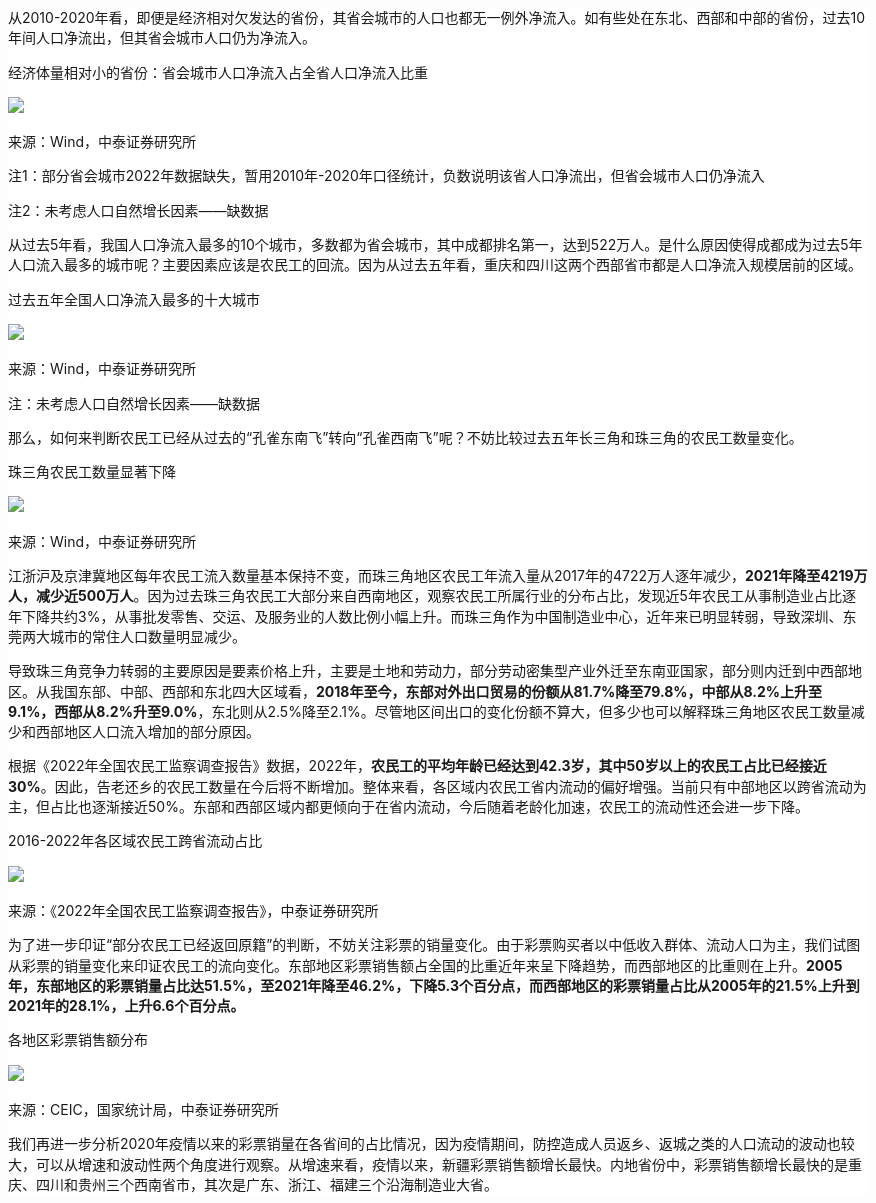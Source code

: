 从2010-2020年看，即便是经济相对欠发达的省份，其省会城市的人口也都无一例外净流入。如有些处在东北、西部和中部的省份，过去10年间人口净流出，但其省会城市人口仍为净流入。

经济体量相对小的省份：省会城市人口净流入占全省人口净流入比重

![](https://imgcdn.yicai.com/uppics/images/hylanda/20231013/65/5649410292846785329.png)

来源：Wind，中泰证券研究所

注1：部分省会城市2022年数据缺失，暂用2010年-2020年口径统计，负数说明该省人口净流出，但省会城市人口仍净流入

注2：未考虑人口自然增长因素——缺数据

从过去5年看，我国人口净流入最多的10个城市，多数都为省会城市，其中成都排名第一，达到522万人。是什么原因使得成都成为过去5年人口流入最多的城市呢？主要因素应该是农民工的回流。因为从过去五年看，重庆和四川这两个西部省市都是人口净流入规模居前的区域。

过去五年全国人口净流入最多的十大城市

![](https://imgcdn.yicai.com/uppics/images/hylanda/20231013/92/7512004861420158984.png)

来源：Wind，中泰证券研究所

注：未考虑人口自然增长因素——缺数据

那么，如何来判断农民工已经从过去的“孔雀东南飞”转向“孔雀西南飞”呢？不妨比较过去五年长三角和珠三角的农民工数量变化。

珠三角农民工数量显著下降

![](https://imgcdn.yicai.com/uppics/images/hylanda/20231013/33/14282739489691836721.png)

来源：Wind，中泰证券研究所

江浙沪及京津冀地区每年农民工流入数量基本保持不变，而珠三角地区农民工年流入量从2017年的4722万人逐年减少，**2021年降至4219万人，减少近500万人**。因为过去珠三角农民工大部分来自西南地区，观察农民工所属行业的分布占比，发现近5年农民工从事制造业占比逐年下降共约3%，从事批发零售、交运、及服务业的人数比例小幅上升。而珠三角作为中国制造业中心，近年来已明显转弱，导致深圳、东莞两大城市的常住人口数量明显减少。

导致珠三角竞争力转弱的主要原因是要素价格上升，主要是土地和劳动力，部分劳动密集型产业外迁至东南亚国家，部分则内迁到中西部地区。从我国东部、中部、西部和东北四大区域看，**2018年至今，东部对外出口贸易的份额从81.7%降至79.8%，中部从8.2%上升至9.1%，西部从8.2%升至9.0%**，东北则从2.5%降至2.1%。尽管地区间出口的变化份额不算大，但多少也可以解释珠三角地区农民工数量减少和西部地区人口流入增加的部分原因。

根据《2022年全国农民工监察调查报告》数据，2022年，**农民工的平均年龄已经达到42.3岁，其中50岁以上的农民工占比已经接近30%**。因此，告老还乡的农民工数量在今后将不断增加。整体来看，各区域内农民工省内流动的偏好增强。当前只有中部地区以跨省流动为主，但占比也逐渐接近50%。东部和西部区域内都更倾向于在省内流动，今后随着老龄化加速，农民工的流动性还会进一步下降。

2016-2022年各区域农民工跨省流动占比

![](https://imgcdn.yicai.com/uppics/images/hylanda/20231013/80/5021996542881514132.png)

来源：《2022年全国农民工监察调查报告》，中泰证券研究所

为了进一步印证“部分农民工已经返回原籍”的判断，不妨关注彩票的销量变化。由于彩票购买者以中低收入群体、流动人口为主，我们试图从彩票的销量变化来印证农民工的流向变化。东部地区彩票销售额占全国的比重近年来呈下降趋势，而西部地区的比重则在上升。**2005年，东部地区的彩票销量占比达51.5%，至2021年降至46.2%，下降5.3个百分点，而西部地区的彩票销量占比从2005年的21.5%上升到2021年的28.1%，上升6.6个百分点。**

各地区彩票销售额分布

![](https://imgcdn.yicai.com/uppics/images/hylanda/20231013/34/8097782343071577734.png)

来源：CEIC，国家统计局，中泰证券研究所

我们再进一步分析2020年疫情以来的彩票销量在各省间的占比情况，因为疫情期间，防控造成人员返乡、返城之类的人口流动的波动也较大，可以从增速和波动性两个角度进行观察。从增速来看，疫情以来，新疆彩票销售额增长最快。内地省份中，彩票销售额增长最快的是重庆、四川和贵州三个西南省市，其次是广东、浙江、福建三个沿海制造业大省。
